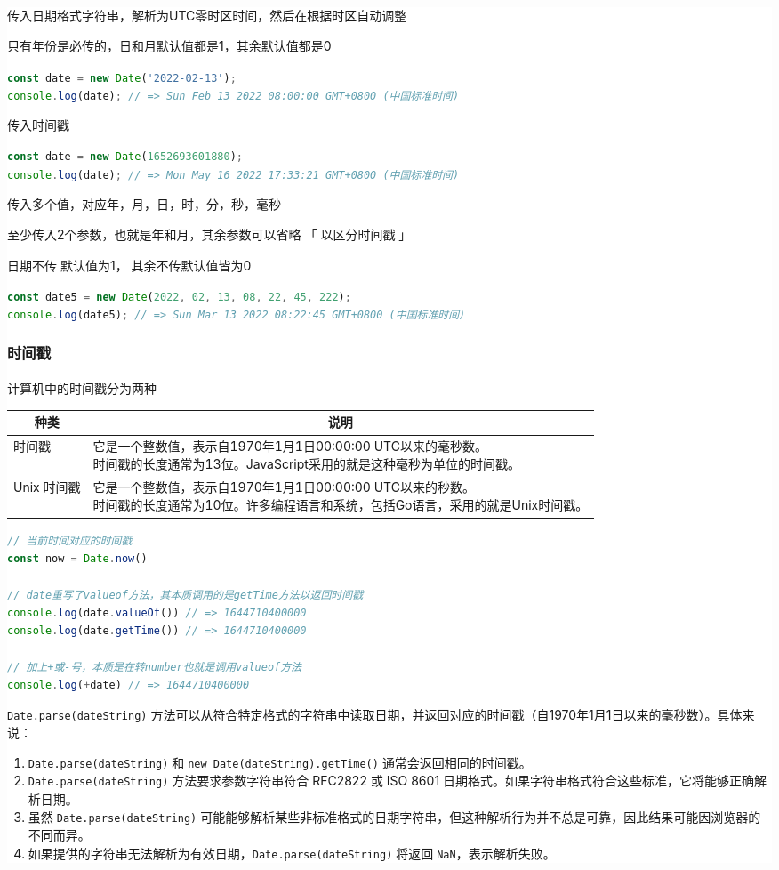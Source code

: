 

传入日期格式字符串，解析为UTC零时区时间，然后在根据时区自动调整

只有年份是必传的，日和月默认值都是1，其余默认值都是0

```js
const date = new Date('2022-02-13');
console.log(date); // => Sun Feb 13 2022 08:00:00 GMT+0800 (中国标准时间)
```



传入时间戳

```js
const date = new Date(1652693601880);
console.log(date); // => Mon May 16 2022 17:33:21 GMT+0800 (中国标准时间)
```



传入多个值，对应年，月，日，时，分，秒，毫秒

至少传入2个参数，也就是年和月，其余参数可以省略 「 以区分时间戳 」

日期不传 默认值为1， 其余不传默认值皆为0

```js
const date5 = new Date(2022, 02, 13, 08, 22, 45, 222);
console.log(date5); // => Sun Mar 13 2022 08:22:45 GMT+0800 (中国标准时间)
```



### 时间戳

计算机中的时间戳分为两种

| 种类        | 说明                                                         |
| ----------- | ------------------------------------------------------------ |
| 时间戳      | 它是一个整数值，表示自1970年1月1日00:00:00 UTC以来的毫秒数。<br />时间戳的长度通常为13位。JavaScript采用的就是这种毫秒为单位的时间戳。 |
| Unix 时间戳 | 它是一个整数值，表示自1970年1月1日00:00:00 UTC以来的秒数。<br />时间戳的长度通常为10位。许多编程语言和系统，包括Go语言，采用的就是Unix时间戳。 |

```js
// 当前时间对应的时间戳
const now = Date.now()

// date重写了valueof方法，其本质调用的是getTime方法以返回时间戳
console.log(date.valueOf()) // => 1644710400000
console.log(date.getTime()) // => 1644710400000

// 加上+或-号，本质是在转number也就是调用valueof方法
console.log(+date) // => 1644710400000
```



`Date.parse(dateString)` 方法可以从符合特定格式的字符串中读取日期，并返回对应的时间戳（自1970年1月1日以来的毫秒数）。具体来说：

1. `Date.parse(dateString)` 和 `new Date(dateString).getTime()` 通常会返回相同的时间戳。
2. `Date.parse(dateString)` 方法要求参数字符串符合 RFC2822 或 ISO 8601 日期格式。如果字符串格式符合这些标准，它将能够正确解析日期。
3. 虽然 `Date.parse(dateString)` 可能能够解析某些非标准格式的日期字符串，但这种解析行为并不总是可靠，因此结果可能因浏览器的不同而异。
4. 如果提供的字符串无法解析为有效日期，`Date.parse(dateString)` 将返回 `NaN`，表示解析失败。
